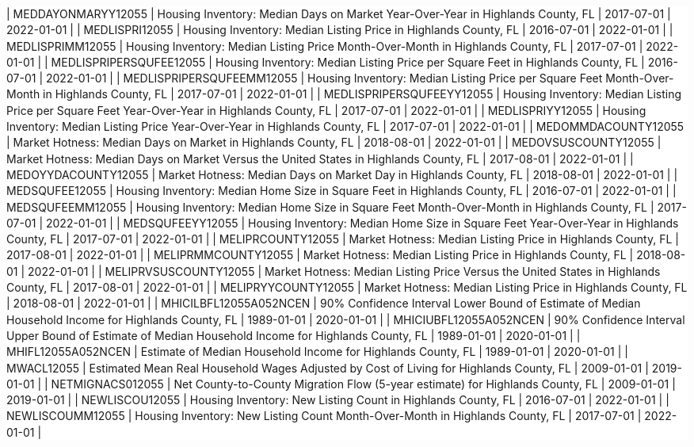 | MEDDAYONMARYY12055        | Housing Inventory: Median Days on Market Year-Over-Year in Highlands County, FL                                                                                               | 2017-07-01          | 2022-01-01        |
| MEDLISPRI12055            | Housing Inventory: Median Listing Price in Highlands County, FL                                                                                                               | 2016-07-01          | 2022-01-01        |
| MEDLISPRIMM12055          | Housing Inventory: Median Listing Price Month-Over-Month in Highlands County, FL                                                                                              | 2017-07-01          | 2022-01-01        |
| MEDLISPRIPERSQUFEE12055   | Housing Inventory: Median Listing Price per Square Feet in Highlands County, FL                                                                                               | 2016-07-01          | 2022-01-01        |
| MEDLISPRIPERSQUFEEMM12055 | Housing Inventory: Median Listing Price per Square Feet Month-Over-Month in Highlands County, FL                                                                              | 2017-07-01          | 2022-01-01        |
| MEDLISPRIPERSQUFEEYY12055 | Housing Inventory: Median Listing Price per Square Feet Year-Over-Year in Highlands County, FL                                                                                | 2017-07-01          | 2022-01-01        |
| MEDLISPRIYY12055          | Housing Inventory: Median Listing Price Year-Over-Year in Highlands County, FL                                                                                                | 2017-07-01          | 2022-01-01        |
| MEDOMMDACOUNTY12055       | Market Hotness: Median Days on Market in Highlands County, FL                                                                                                                 | 2018-08-01          | 2022-01-01        |
| MEDOVSUSCOUNTY12055       | Market Hotness: Median Days on Market Versus the United States in Highlands County, FL                                                                                        | 2017-08-01          | 2022-01-01        |
| MEDOYYDACOUNTY12055       | Market Hotness: Median Days on Market Day in Highlands County, FL                                                                                                             | 2018-08-01          | 2022-01-01        |
| MEDSQUFEE12055            | Housing Inventory: Median Home Size in Square Feet in Highlands County, FL                                                                                                    | 2016-07-01          | 2022-01-01        |
| MEDSQUFEEMM12055          | Housing Inventory: Median Home Size in Square Feet Month-Over-Month in Highlands County, FL                                                                                   | 2017-07-01          | 2022-01-01        |
| MEDSQUFEEYY12055          | Housing Inventory: Median Home Size in Square Feet Year-Over-Year in Highlands County, FL                                                                                     | 2017-07-01          | 2022-01-01        |
| MELIPRCOUNTY12055         | Market Hotness: Median Listing Price in Highlands County, FL                                                                                                                  | 2017-08-01          | 2022-01-01        |
| MELIPRMMCOUNTY12055       | Market Hotness: Median Listing Price in Highlands County, FL                                                                                                                  | 2018-08-01          | 2022-01-01        |
| MELIPRVSUSCOUNTY12055     | Market Hotness: Median Listing Price Versus the United States in Highlands County, FL                                                                                         | 2017-08-01          | 2022-01-01        |
| MELIPRYYCOUNTY12055       | Market Hotness: Median Listing Price in Highlands County, FL                                                                                                                  | 2018-08-01          | 2022-01-01        |
| MHICILBFL12055A052NCEN    | 90% Confidence Interval Lower Bound of Estimate of Median Household Income for Highlands County, FL                                                                           | 1989-01-01          | 2020-01-01        |
| MHICIUBFL12055A052NCEN    | 90% Confidence Interval Upper Bound of Estimate of Median Household Income for Highlands County, FL                                                                           | 1989-01-01          | 2020-01-01        |
| MHIFL12055A052NCEN        | Estimate of Median Household Income for Highlands County, FL                                                                                                                  | 1989-01-01          | 2020-01-01        |
| MWACL12055                | Estimated Mean Real Household Wages Adjusted by Cost of Living for Highlands County, FL                                                                                       | 2009-01-01          | 2019-01-01        |
| NETMIGNACS012055          | Net County-to-County Migration Flow (5-year estimate) for Highlands County, FL                                                                                                | 2009-01-01          | 2019-01-01        |
| NEWLISCOU12055            | Housing Inventory: New Listing Count in Highlands County, FL                                                                                                                  | 2016-07-01          | 2022-01-01        |
| NEWLISCOUMM12055          | Housing Inventory: New Listing Count Month-Over-Month in Highlands County, FL                                                                                                 | 2017-07-01          | 2022-01-01        |